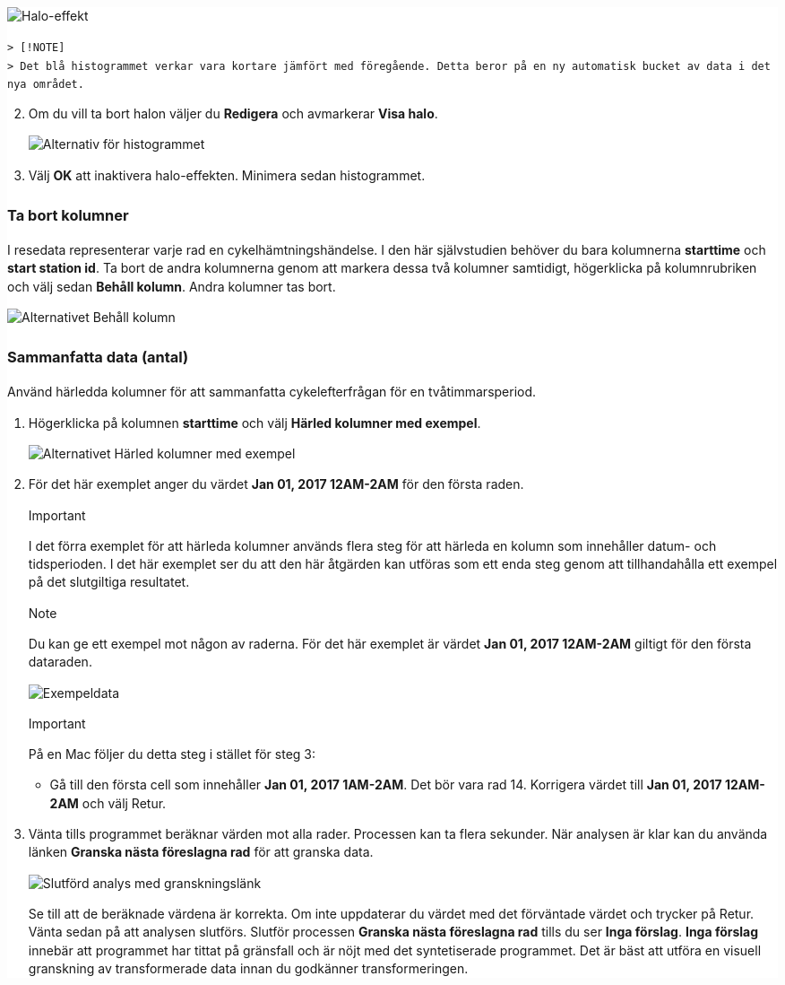    ![Halo-effekt](media/tutorial-bikeshare-dataprep/loftripfilteredinspectormaximized.png)

    > [!NOTE]
    > Det blå histogrammet verkar vara kortare jämfört med föregående. Detta beror på en ny automatisk bucket av data i det nya området.

2. Om du vill ta bort halon väljer du __Redigera__ och avmarkerar __Visa halo__.

    ![Alternativ för histogrammet](media/tutorial-bikeshare-dataprep/uncheckhalo.png)

3. Välj **OK** att inaktivera halo-effekten. Minimera sedan histogrammet.

### <a name="remove-columns"></a>Ta bort kolumner

I resedata representerar varje rad en cykelhämtningshändelse. I den här självstudien behöver du bara kolumnerna **starttime** och **start station id**. Ta bort de andra kolumnerna genom att markera dessa två kolumner samtidigt, högerklicka på kolumnrubriken och välj sedan **Behåll kolumn**. Andra kolumner tas bort.

![Alternativet Behåll kolumn](media/tutorial-bikeshare-dataprep/tripdatakeepcolumn.png)

### <a name="summarize-data-count"></a>Sammanfatta data (antal)

Använd härledda kolumner för att sammanfatta cykelefterfrågan för en tvåtimmarsperiod.

1. Högerklicka på kolumnen **starttime** och välj **Härled kolumner med exempel**.

    ![Alternativet Härled kolumner med exempel](media/tutorial-bikeshare-dataprep/tripdataderivebyexample.png)

2. För det här exemplet anger du värdet **Jan 01, 2017 12AM-2AM** för den första raden.

    > [!IMPORTANT]
    > I det förra exemplet för att härleda kolumner används flera steg för att härleda en kolumn som innehåller datum- och tidsperioden. I det här exemplet ser du att den här åtgärden kan utföras som ett enda steg genom att tillhandahålla ett exempel på det slutgiltiga resultatet.

    > [!NOTE]
    > Du kan ge ett exempel mot någon av raderna. För det här exemplet är värdet **Jan 01, 2017 12AM-2AM** giltigt för den första dataraden.

    ![Exempeldata](media/tutorial-bikeshare-dataprep/tripdataderivebyexamplefirstexample.png)

   > [!IMPORTANT]
   > På en Mac följer du detta steg i stället för steg 3:
   >
   > * Gå till den första cell som innehåller **Jan 01, 2017 1AM-2AM**. Det bör vara rad 14. Korrigera värdet till **Jan 01, 2017 12AM-2AM** och välj Retur. 

3. Vänta tills programmet beräknar värden mot alla rader. Processen kan ta flera sekunder. När analysen är klar kan du använda länken __Granska nästa föreslagna rad__ för att granska data.

   ![Slutförd analys med granskningslänk](media/tutorial-bikeshare-dataprep/tripdatabyexanalysiscomplete.png)

    Se till att de beräknade värdena är korrekta. Om inte uppdaterar du värdet med det förväntade värdet och trycker på Retur. Vänta sedan på att analysen slutförs. Slutför processen **Granska nästa föreslagna rad** tills du ser **Inga förslag**. **Inga förslag** innebär att programmet har tittat på gränsfall och är nöjt med det syntetiserade programmet. Det är bäst att utföra en visuell granskning av transformerade data innan du godkänner transformeringen. 
